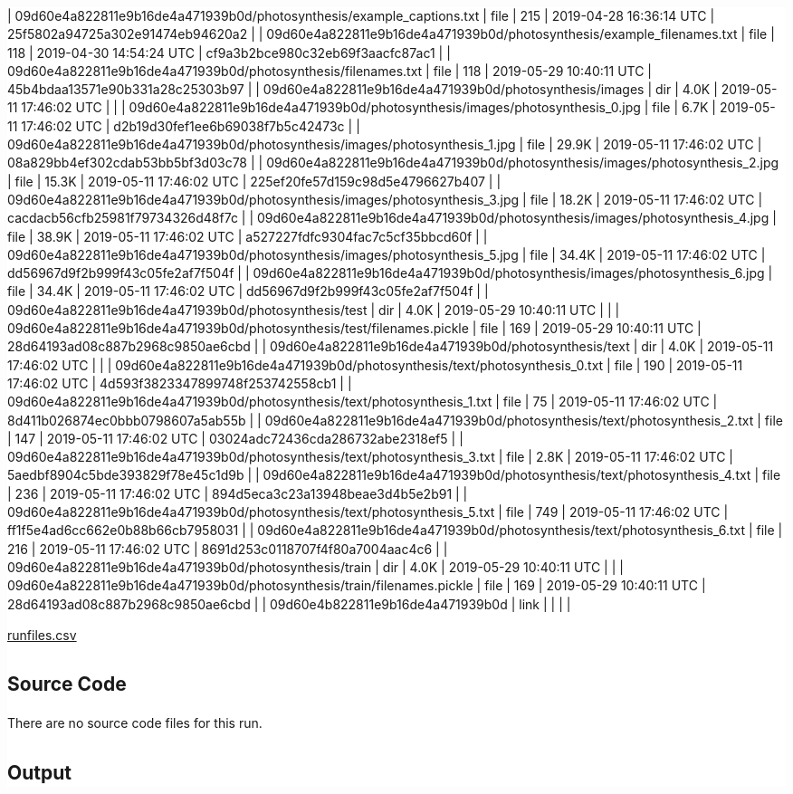| 09d60e4a822811e9b16de4a471939b0d/photosynthesis/example_captions.txt | file | 215 | 2019-04-28 16:36:14 UTC | 25f5802a94725a302e91474eb94620a2 |
| 09d60e4a822811e9b16de4a471939b0d/photosynthesis/example_filenames.txt | file | 118 | 2019-04-30 14:54:24 UTC | cf9a3b2bce980c32eb69f3aacfc87ac1 |
| 09d60e4a822811e9b16de4a471939b0d/photosynthesis/filenames.txt | file | 118 | 2019-05-29 10:40:11 UTC | 45b4bdaa13571e90b331a28c25303b97 |
| 09d60e4a822811e9b16de4a471939b0d/photosynthesis/images | dir | 4.0K | 2019-05-11 17:46:02 UTC |  |
| 09d60e4a822811e9b16de4a471939b0d/photosynthesis/images/photosynthesis_0.jpg | file | 6.7K | 2019-05-11 17:46:02 UTC | d2b19d30fef1ee6b69038f7b5c42473c |
| 09d60e4a822811e9b16de4a471939b0d/photosynthesis/images/photosynthesis_1.jpg | file | 29.9K | 2019-05-11 17:46:02 UTC | 08a829bb4ef302cdab53bb5bf3d03c78 |
| 09d60e4a822811e9b16de4a471939b0d/photosynthesis/images/photosynthesis_2.jpg | file | 15.3K | 2019-05-11 17:46:02 UTC | 225ef20fe57d159c98d5e4796627b407 |
| 09d60e4a822811e9b16de4a471939b0d/photosynthesis/images/photosynthesis_3.jpg | file | 18.2K | 2019-05-11 17:46:02 UTC | cacdacb56cfb25981f79734326d48f7c |
| 09d60e4a822811e9b16de4a471939b0d/photosynthesis/images/photosynthesis_4.jpg | file | 38.9K | 2019-05-11 17:46:02 UTC | a527227fdfc9304fac7c5cf35bbcd60f |
| 09d60e4a822811e9b16de4a471939b0d/photosynthesis/images/photosynthesis_5.jpg | file | 34.4K | 2019-05-11 17:46:02 UTC | dd56967d9f2b999f43c05fe2af7f504f |
| 09d60e4a822811e9b16de4a471939b0d/photosynthesis/images/photosynthesis_6.jpg | file | 34.4K | 2019-05-11 17:46:02 UTC | dd56967d9f2b999f43c05fe2af7f504f |
| 09d60e4a822811e9b16de4a471939b0d/photosynthesis/test | dir | 4.0K | 2019-05-29 10:40:11 UTC |  |
| 09d60e4a822811e9b16de4a471939b0d/photosynthesis/test/filenames.pickle | file | 169 | 2019-05-29 10:40:11 UTC | 28d64193ad08c887b2968c9850ae6cbd |
| 09d60e4a822811e9b16de4a471939b0d/photosynthesis/text | dir | 4.0K | 2019-05-11 17:46:02 UTC |  |
| 09d60e4a822811e9b16de4a471939b0d/photosynthesis/text/photosynthesis_0.txt | file | 190 | 2019-05-11 17:46:02 UTC | 4d593f3823347899748f253742558cb1 |
| 09d60e4a822811e9b16de4a471939b0d/photosynthesis/text/photosynthesis_1.txt | file | 75 | 2019-05-11 17:46:02 UTC | 8d411b026874ec0bbb0798607a5ab55b |
| 09d60e4a822811e9b16de4a471939b0d/photosynthesis/text/photosynthesis_2.txt | file | 147 | 2019-05-11 17:46:02 UTC | 03024adc72436cda286732abe2318ef5 |
| 09d60e4a822811e9b16de4a471939b0d/photosynthesis/text/photosynthesis_3.txt | file | 2.8K | 2019-05-11 17:46:02 UTC | 5aedbf8904c5bde393829f78e45c1d9b |
| 09d60e4a822811e9b16de4a471939b0d/photosynthesis/text/photosynthesis_4.txt | file | 236 | 2019-05-11 17:46:02 UTC | 894d5eca3c23a13948beae3d4b5e2b91 |
| 09d60e4a822811e9b16de4a471939b0d/photosynthesis/text/photosynthesis_5.txt | file | 749 | 2019-05-11 17:46:02 UTC | ff1f5e4ad6cc662e0b88b66cb7958031 |
| 09d60e4a822811e9b16de4a471939b0d/photosynthesis/text/photosynthesis_6.txt | file | 216 | 2019-05-11 17:46:02 UTC | 8691d253c0118707f4f80a7004aac4c6 |
| 09d60e4a822811e9b16de4a471939b0d/photosynthesis/train | dir | 4.0K | 2019-05-29 10:40:11 UTC |  |
| 09d60e4a822811e9b16de4a471939b0d/photosynthesis/train/filenames.pickle | file | 169 | 2019-05-29 10:40:11 UTC | 28d64193ad08c887b2968c9850ae6cbd |
| 09d60e4b822811e9b16de4a471939b0d | link |  |  |  |

[runfiles.csv](runfiles.csv)




## Source Code

There are no source code files for this run.



## Output
